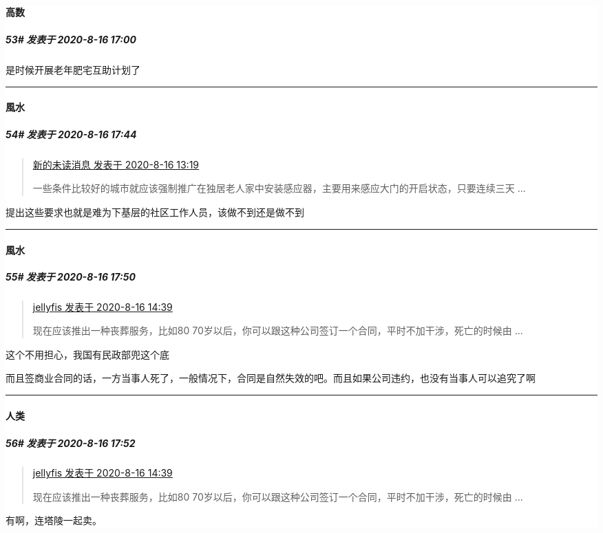 ####  高数  
##### 53#       发表于 2020-8-16 17:00




是时候开展老年肥宅互助计划了







*****

####  風水  
##### 54#       发表于 2020-8-16 17:44



<blockquote><a href="httphttps://bbs.saraba1st.com/2b/forum.php?mod=redirect&amp;goto=findpost&amp;pid=48447840&amp;ptid=1954962" target="_blank">新的未读消息 发表于 2020-8-16 13:19</a>

一些条件比较好的城市就应该强制推广在独居老人家中安装感应器，主要用来感应大门的开启状态，只要连续三天 ...</blockquote>
提出这些要求也就是难为下基层的社区工作人员，该做不到还是做不到







*****

####  風水  
##### 55#       发表于 2020-8-16 17:50



<blockquote><a href="httphttps://bbs.saraba1st.com/2b/forum.php?mod=redirect&amp;goto=findpost&amp;pid=48448472&amp;ptid=1954962" target="_blank">jellyfis 发表于 2020-8-16 14:39</a>

现在应该推出一种丧葬服务，比如80 70岁以后，你可以跟这种公司签订一个合同，平时不加干涉，死亡的时候由 ...</blockquote>
这个不用担心，我国有民政部兜这个底

而且签商业合同的话，一方当事人死了，一般情况下，合同是自然失效的吧。而且如果公司违约，也没有当事人可以追究了啊







*****

####  人类  
##### 56#       发表于 2020-8-16 17:52



<blockquote><a href="httphttps://bbs.saraba1st.com/2b/forum.php?mod=redirect&amp;goto=findpost&amp;pid=48448472&amp;ptid=1954962" target="_blank">jellyfis 发表于 2020-8-16 14:39</a>

现在应该推出一种丧葬服务，比如80 70岁以后，你可以跟这种公司签订一个合同，平时不加干涉，死亡的时候由 ...</blockquote>
有啊，连塔陵一起卖。
